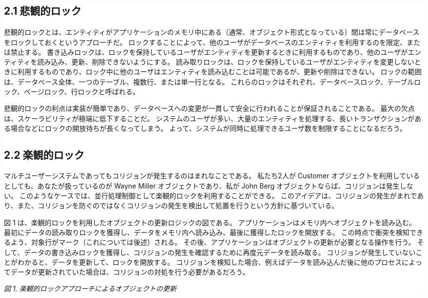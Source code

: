 ## 2.1 悲観的ロック

悲観的ロックとは、エンティティがアプリケーションのメモリ中にある（通常、オブジェクト形式となっている）間は常にデータベースをロックしておくというアプローチだ。
ロックすることによって、他のユーザがデータベースのエンティティを利用するのを限定、または禁止する。
書き込みロックは、ロックを保持しているユーザがエンティティを更新するときに利用するものであり、他のユーザがエンティティを読み込み、更新、削除できないようにする。
読み取りロックは、ロックを保持しているユーザがエンティティを変更しないときに利用するものであり、ロック中に他のユーザはエンティティを読み込むことは可能であるが、更新や削除はできない。
ロックの範囲は、データベース全体、一つのテーブル、複数行、または単一行となる。
これらのロックはそれぞれ、データベースロック、テーブルロック、ページロック、行ロックと呼ばれる。

悲観的ロックの利点は実装が簡単であり、データベースへの変更が一貫して安全に行われることが保証されることである。
最大の欠点は、スケーラビリティが極端に低下することだ。
システムのユーザが多い、大量のエンティティを処理する、長いトランザクションがある場合などにロックの開放待ちが長くなってしまう。
よって、システムが同時に処理できるユーザ数を制限することになるだろう。

## 2.2 楽観的ロック

マルチユーザーシステムであってもコリジョンが発生するのはまれなことである。
私たち2人が Customer オブジェクトを利用しているとしても、あなたが扱っているのが Wayne Miller オブジェクトであり、私が John Berg オブジェクトならば、コリジョンは発生しない。
このようなケースでは、並行処理制御として楽観的ロックを利用することができる。
このアイデアは、コリジョンの発生がまれであり、また、コリジョンを防ぐのではなくコリジョンの発生を検出して処置を行うという方針に基づいている。

図 1 は、楽観的ロックを利用したオブジェクトの更新ロジックの図である。
アプリケーションはメモリ内へオブジェクトを読み込む。
最初にデータの読み取りロックを獲得し、データをメモリ内へ読み込み、最後に獲得したロックを開放する。
この時点で衝突を検知できるよう、対象行がマーク（これについては後述）される。
その後、アプリケーションはオブジェクトの更新が必要となる操作を行う。
そして、データの書き込みロックを獲得し、コリジョンの発生を確認するために再度元データを読み取る。
コリジョンが発生していないことがわかると、データを更新して、ロックを開放する。
コリジョンを検知した場合、例えばデータを読み込んだ後に他のプロセスによってデータが更新されていた場合は、コリジョンの対処を行う必要があるだろう。

*図 1. 楽観的ロックアプローチによるオブジェクトの更新*
